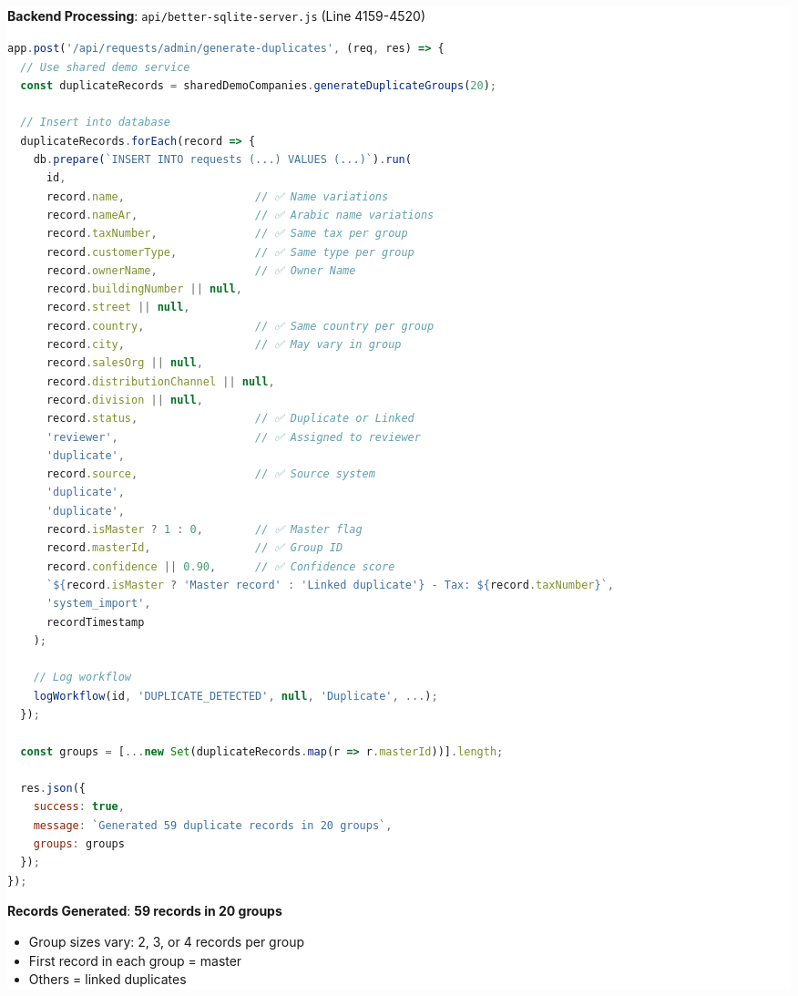 **Backend Processing**: `api/better-sqlite-server.js` (Line 4159-4520)
```javascript
app.post('/api/requests/admin/generate-duplicates', (req, res) => {
  // Use shared demo service
  const duplicateRecords = sharedDemoCompanies.generateDuplicateGroups(20);
  
  // Insert into database
  duplicateRecords.forEach(record => {
    db.prepare(`INSERT INTO requests (...) VALUES (...)`).run(
      id,
      record.name,                    // ✅ Name variations
      record.nameAr,                  // ✅ Arabic name variations
      record.taxNumber,               // ✅ Same tax per group
      record.customerType,            // ✅ Same type per group
      record.ownerName,               // ✅ Owner Name
      record.buildingNumber || null,
      record.street || null,
      record.country,                 // ✅ Same country per group
      record.city,                    // ✅ May vary in group
      record.salesOrg || null,
      record.distributionChannel || null,
      record.division || null,
      record.status,                  // ✅ Duplicate or Linked
      'reviewer',                     // ✅ Assigned to reviewer
      'duplicate',
      record.source,                  // ✅ Source system
      'duplicate',
      'duplicate',
      record.isMaster ? 1 : 0,        // ✅ Master flag
      record.masterId,                // ✅ Group ID
      record.confidence || 0.90,      // ✅ Confidence score
      `${record.isMaster ? 'Master record' : 'Linked duplicate'} - Tax: ${record.taxNumber}`,
      'system_import',
      recordTimestamp
    );
    
    // Log workflow
    logWorkflow(id, 'DUPLICATE_DETECTED', null, 'Duplicate', ...);
  });
  
  const groups = [...new Set(duplicateRecords.map(r => r.masterId))].length;
  
  res.json({ 
    success: true, 
    message: `Generated 59 duplicate records in 20 groups`,
    groups: groups 
  });
});
```

**Records Generated**: **59 records in 20 groups**
- Group sizes vary: 2, 3, or 4 records per group
- First record in each group = master
- Others = linked duplicates
